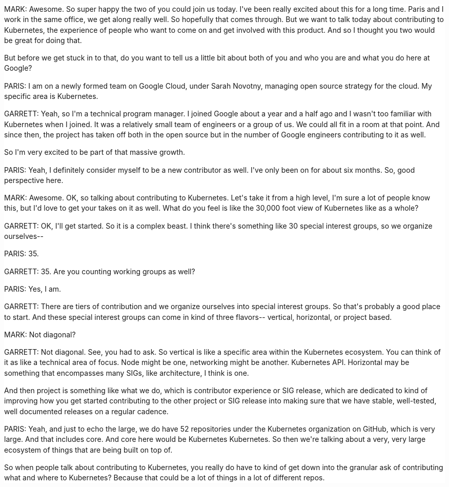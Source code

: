 MARK: Awesome. So super happy the two of you could join us today. I've been really excited about this for a long time. Paris and I work in the same office, we get along really well. So hopefully that comes through. But we want to talk today about contributing to Kubernetes, the experience of people who want to come on and get involved with this product. And so I thought you two would be great for doing that. 

But before we get stuck in to that, do you want to tell us a little bit about both of you and who you are and what you do here at Google? 

PARIS: I am on a newly formed team on Google Cloud, under Sarah Novotny, managing open source strategy for the cloud. My specific area is Kubernetes. 

GARRETT: Yeah, so I'm a technical program manager. I joined Google about a year and a half ago and I wasn't too familiar with Kubernetes when I joined. It was a relatively small team of engineers or a group of us. We could all fit in a room at that point. And since then, the project has taken off both in the open source but in the number of Google engineers contributing to it as well. 

So I'm very excited to be part of that massive growth. 

PARIS: Yeah, I definitely consider myself to be a new contributor as well. I've only been on for about six months. So, good perspective here. 

MARK: Awesome. OK, so talking about contributing to Kubernetes. Let's take it from a high level, I'm sure a lot of people know this, but I'd love to get your takes on it as well. What do you feel is like the 30,000 foot view of Kubernetes like as a whole? 

GARRETT: OK, I'll get started. So it is a complex beast. I think there's something like 30 special interest groups, so we organize ourselves-- 

PARIS: 35. 

GARRETT: 35. Are you counting working groups as well? 

PARIS: Yes, I am. 

GARRETT: There are tiers of contribution and we organize ourselves into special interest groups. So that's probably a good place to start. And these special interest groups can come in kind of three flavors-- vertical, horizontal, or project based. 

MARK: Not diagonal? 

GARRETT: Not diagonal. See, you had to ask. So vertical is like a specific area within the Kubernetes ecosystem. You can think of it as like a technical area of focus. Node might be one, networking might be another. Kubernetes API. Horizontal may be something that encompasses many SIGs, like architecture, I think is one. 

And then project is something like what we do, which is contributor experience or SIG release, which are dedicated to kind of improving how you get started contributing to the other project or SIG release into making sure that we have stable, well-tested, well documented releases on a regular cadence. 

PARIS: Yeah, and just to echo the large, we do have 52 repositories under the Kubernetes organization on GitHub, which is very large. And that includes core. And core here would be Kubernetes Kubernetes. So then we're talking about a very, very large ecosystem of things that are being built on top of. 

So when people talk about contributing to Kubernetes, you really do have to kind of get down into the granular ask of contributing what and where to Kubernetes? Because that could be a lot of things in a lot of different repos. 
